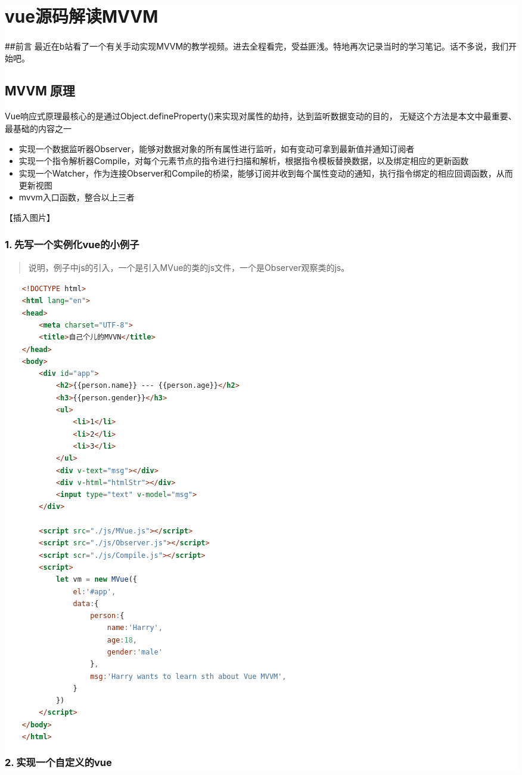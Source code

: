 # vue源码解读MVVM

##前言
    最近在b站看了一个有关手动实现MVVM的教学视频。进去全程看完，受益匪浅。特地再次记录当时的学习笔记。话不多说，我们开始吧。
    
## MVVM 原理
  Vue响应式原理最核心的是通过Object.defineProperty()来实现对属性的劫持，达到监听数据变动的目的，
  无疑这个方法是本文中最重要、最基础的内容之一
  + 实现一个数据监听器Observer，能够对数据对象的所有属性进行监听，如有变动可拿到最新值并通知订阅者
  + 实现一个指令解析器Compile，对每个元素节点的指令进行扫描和解析，根据指令模板替换数据，以及绑定相应的更新函数
  + 实现一个Watcher，作为连接Observer和Compile的桥梁，能够订阅并收到每个属性变动的通知，执行指令绑定的相应回调函数，从而更新视图
  + mvvm入口函数，整合以上三者
  
  
  【插入图片】
### 1. 先写一个实例化vue的小例子
> 说明，例子中js的引入，一个是引入MVue的类的js文件，一个是Observer观察类的js。
    
```html
    <!DOCTYPE html>
    <html lang="en">
    <head>
        <meta charset="UTF-8">
        <title>自己个儿的MVVN</title>
    </head>
    <body>
        <div id="app">
            <h2>{{person.name}} --- {{person.age}}</h2>
            <h3>{{person.gender}}</h3>
            <ul>
                <li>1</li>
                <li>2</li>
                <li>3</li>
            </ul>
            <div v-text="msg"></div>
            <div v-html="htmlStr"></div>
            <input type="text" v-model="msg">
        </div>
    
        <script src="./js/MVue.js"></script>
        <script src="./js/Observer.js"></script>
        <script scr="./js/Compile.js"></script>
        <script>
            let vm = new MVue({
                el:'#app',
                data:{
                    person:{
                        name:'Harry',
                        age:18,
                        gender:'male'
                    },
                    msg:'Harry wants to learn sth about Vue MVVM',
                }
            })
        </script>
    </body>
    </html>
```
### 2. 实现一个自定义的vue
